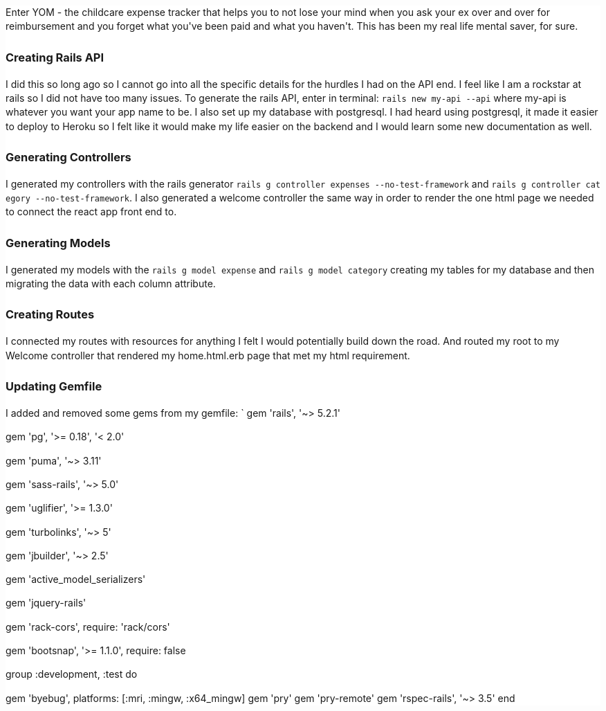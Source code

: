 Enter YOM - the childcare expense tracker that helps you to not lose your mind when you ask your ex over and over for reimbursement and you forget what you've been paid and what you haven't. This has been my real life mental saver, for sure.

### Creating Rails API
I did this so long ago so I cannot go into all the specific details for the hurdles I had on the API end.  I feel like I am a rockstar at rails so I did not have too many issues.  To generate the rails API, enter in terminal: `rails new my-api --api` where my-api is whatever you want your app name to be.  I also set up my database with postgresql.  I had heard using postgresql, it made it easier to deploy to Heroku so I felt like it would make my life easier on the backend and I would learn some new documentation as well.

### Generating Controllers
I generated my controllers with the rails generator `rails g controller expenses --no-test-framework` and `rails g controller category --no-test-framework`.  I also generated a welcome controller the same way in order to render the one html page we needed to connect the react app front end to.

### Generating Models
I generated my models with the `rails g model expense`  and `rails g model category` creating my tables for my database and then migrating the data with each column attribute.  

### Creating Routes
I connected my routes with resources for anything I felt I would potentially build down the road. And routed my root to my Welcome controller that rendered my home.html.erb page that met my html requirement.

### Updating Gemfile
I added and removed some gems from my gemfile:
`
gem 'rails', '~> 5.2.1'

gem 'pg', '>= 0.18', '< 2.0'

gem 'puma', '~> 3.11'

gem 'sass-rails', '~> 5.0'

gem 'uglifier', '>= 1.3.0'

gem 'turbolinks', '~> 5'

gem 'jbuilder', '~> 2.5'

gem 'active_model_serializers'

gem 'jquery-rails'

gem 'rack-cors', require: 'rack/cors'

gem 'bootsnap', '>= 1.1.0', require: false

group :development, :test do

  gem 'byebug', platforms: [:mri, :mingw, :x64_mingw]
  gem 'pry'
  gem 'pry-remote'
  gem 'rspec-rails', '~> 3.5'
end
